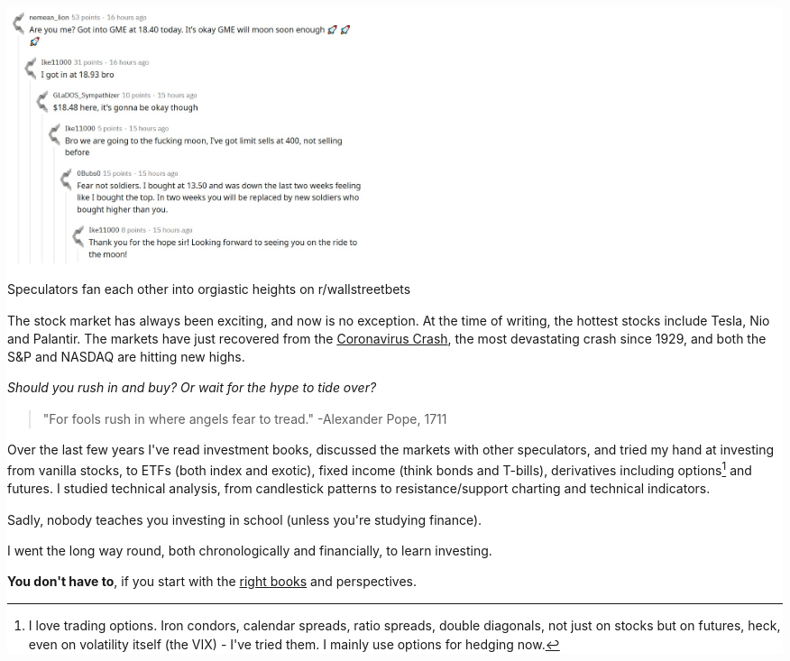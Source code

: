   <a href="/static/images/2020-11-30/wsb.jpg"><img src="/static/images/2020-11-30/wsb.jpg" alt="Speculators fan each other into orgiastic heights on r/wallstreetbets" loading="lazy" width="400"/></a>
  <figcaption>Speculators fan each other into orgiastic heights on r/wallstreetbets</figcaption>
</figure>

The stock market has always been exciting, and now is no exception. At the time of writing, the hottest stocks include Tesla, Nio and Palantir. The markets have just recovered from the [Coronavirus Crash](https://en.wikipedia.org/wiki/2020_stock_market_crash), the most devastating crash since 1929, and both the S&P and NASDAQ are hitting new highs.

*Should you rush in and buy? Or wait for the hype to tide over?*

> "For fools rush in where angels fear to tread." -Alexander Pope, 1711

Over the last few years I've read investment books, discussed the markets with other speculators, and tried my hand at investing from vanilla stocks, to ETFs (both index and exotic), fixed income (think bonds and T-bills), derivatives including options[^options] and futures. I studied technical analysis, from candlestick patterns to resistance/support charting and technical indicators. 

Sadly, nobody teaches you investing in school (unless you're studying finance).

I went the long way round, both chronologically and financially, to learn investing.

**You don't have to**, if you start with the [right books](2020-09-21-finance-book-list.md) and perspectives.


[^options]: I love trading options. Iron condors, calendar spreads, ratio spreads, double diagonals, not just on stocks but on futures, heck, even on volatility itself (the VIX) - I've tried them. I mainly use options for hedging now.
[^4-quadrants]: Adapted from Asset Allocation, by Roger Gibson
[^JPM]: JP Morgan's 1Q, 2014 Guide to the Markets
[^random-walk]: A Random Walk Down Wall Street by Burton G. Malkiel
[^enough]: 'Enough' by John C. Bogle puts forth a poignant argument against the entire brokerage and ETF industry's fees and commissions.
[^no-insurance]: I don't consider them investments because insurance is for protection - you shouldn't hope to 'earn' on them. Furthermore, ILPs simply invest in the market but with much higher commissions and caps on profits. You'd be better off just buying the ETFs yourself from a broker.
[^etf-regulation]: The SEC sets limits on the use of leverage and transactions. ETFs are also required to conform to specific reporting requirements as well as oversight by boards of directors. See [here](https://www.sec.gov/investor/alerts/etfs.pdf).
[^interest-rate-risk]: The risk that when interest rates rise after you buy a bond. This will cause the market value of the bond to decrease. Note however, that if you hold the bond to maturity, you will still receive your initial capital plus interest back.
[^fed-funds]: This is the target interest rate set by the Federal Open Market Committee at which commercial banks charge each other on overnight lending. It is a large driver of other interest rates in general, such as the [prime rate](https://www.investopedia.com/terms/p/primerate.asp).
[^call-risk]: The risk that a bond issuer may choose to buy back the bond prior to maturity, ceasing the stream of interest payments.
[^property-ETFs]: E.g. [iShares Developed Markets Property Yield (DPYA)](https://www.ishares.com/uk/individual/en/products/297188/ishares-developed-markets-property-yield-ucits-etf-fund), which invests in real estate companies and REITS from developed countries.
[^strangle]: A type of option strategy where one buys an out-of-the-money call and put. Maximum profit is gained when the underlying moves significantly in one direction.
[^cdp-comparison]: See [here](https://blog.seedly.sg/cdp-vs-custodian-account/) for a comparison between CDP and custodian accounts.
[^why-overseas]: The Straits Times Index has lagged the S&P 500 for decades. See [here](https://www.syfe.com/magazine/3-reasons-why-you-should-look-beyond-the-singapore-stock-market/) for other reasons.
[^ib]: Commissions are miniscule and the platform allows you to buy almost any product under the sun. The interface may appear a bit intimidating initially but you'll learn to appreciate it.
[^vickers]: Note the commissions: [$25 per trade](https://www.dbs.com.sg/vickers/en/pricing/default.page) last I checked.
[^custody-fees]: Aka yearly fees for holding your stock. Not all brokers have this.
[^restrictions]: E.g. IB does not allow Singaporeans to buy SGX listed equities.
[^local-bank-insurance]: It is a tad disappointing that our local banks have lower bank guarantees than the US.
[^hedging]: Personally, I use a 1.1 diagonal put ratio spread (1 year long, 3 months short) for hedging my equities (the *beta-weighted* amount). The Options Edge by Michael C. Khouw provides a great introduction to this hedging strategy.